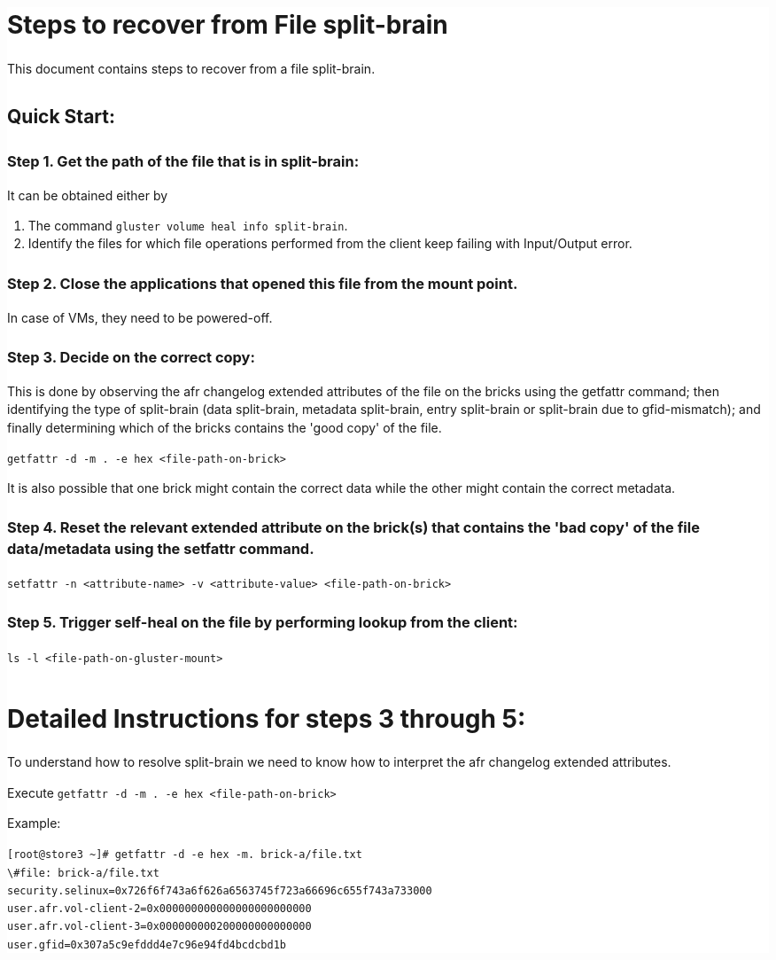 # Steps to recover from File split-brain
This document contains steps to recover from a file split-brain.
## Quick Start:
### Step 1. Get the path of the file that is in split-brain:
It can be obtained either by
1. The command `gluster volume heal info split-brain`.
2. Identify the files for which file operations performed from the client keep failing with Input/Output error.

### Step 2. Close the applications that opened this file from the mount point.
In case of VMs, they need to be powered-off.

### Step 3. Decide on the correct copy:  
This is done by observing the afr changelog extended attributes of the file on
the bricks using the getfattr command; then identifying the type of split-brain 
(data split-brain, metadata split-brain, entry split-brain or split-brain due to
gfid-mismatch); and finally determining which of the bricks contains the 'good copy'
of the file.  
```
getfattr -d -m . -e hex <file-path-on-brick>
```
  
It is also possible that one brick might contain the correct data while the
other might contain the correct metadata.

### Step 4. Reset the relevant extended attribute on the brick(s) that contains the 'bad copy' of the file data/metadata using the setfattr command.  
```
setfattr -n <attribute-name> -v <attribute-value> <file-path-on-brick>
```

### Step 5. Trigger self-heal on the file by performing lookup from the client:  
```
ls -l <file-path-on-gluster-mount>
```

Detailed Instructions for steps 3 through 5:  
===========================================
To understand how to resolve split-brain we need to know how to interpret the
afr changelog extended attributes.

Execute `getfattr -d -m . -e hex <file-path-on-brick>`

Example:  
```
[root@store3 ~]# getfattr -d -e hex -m. brick-a/file.txt  
\#file: brick-a/file.txt  
security.selinux=0x726f6f743a6f626a6563745f723a66696c655f743a733000  
user.afr.vol-client-2=0x000000000000000000000000  
user.afr.vol-client-3=0x000000000200000000000000  
user.gfid=0x307a5c9efddd4e7c96e94fd4bcdcbd1b  
```
